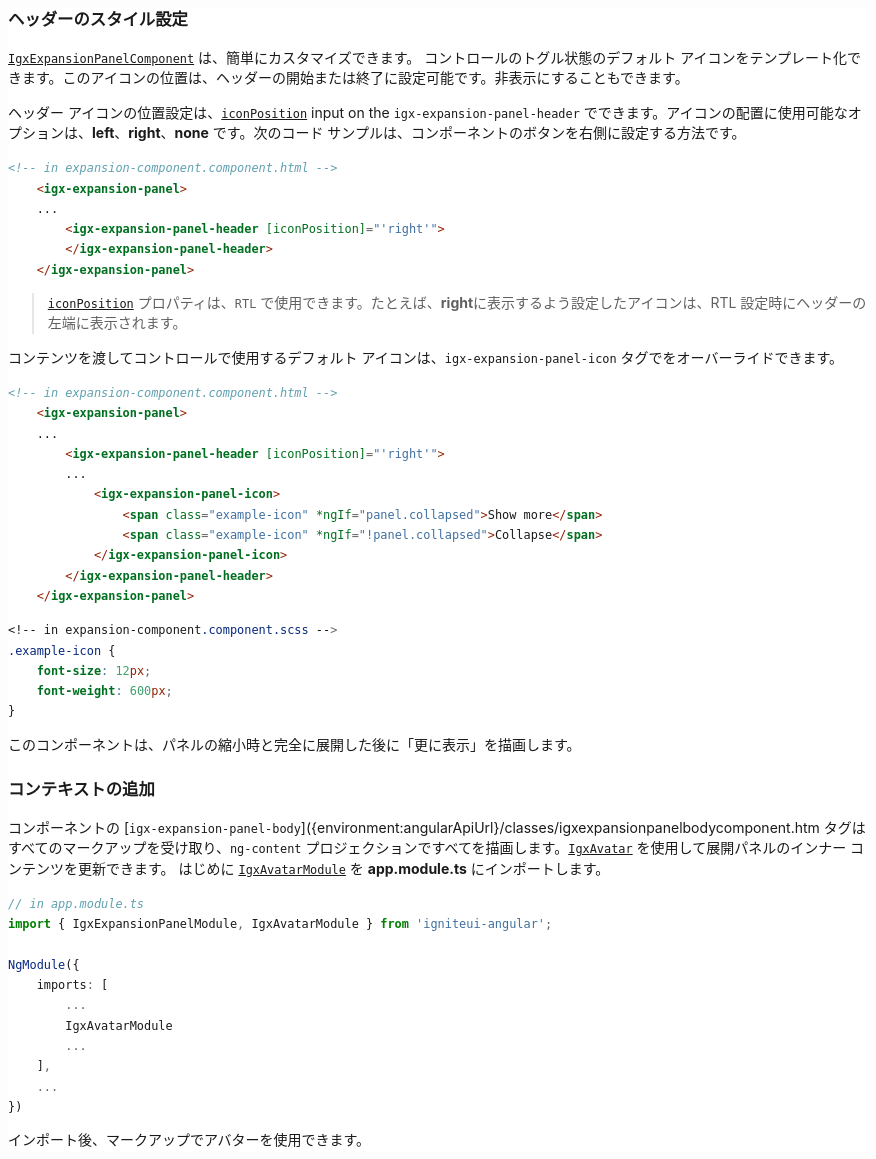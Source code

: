 ### ヘッダーのスタイル設定
[`IgxExpansionPanelComponent`]({environment:angularApiUrl}/classes/igxexpansionpanelcomponent.html) は、簡単にカスタマイズできます。
コントロールのトグル状態のデフォルト アイコンをテンプレート化できます。このアイコンの位置は、ヘッダーの開始または終了に設定可能です。非表示にすることもできます。

ヘッダー アイコンの位置設定は、[`iconPosition`]({environment:angularApiUrl}/classes/igxexpansionpanelheadercomponent.html#iconposition) input on the `igx-expansion-panel-header` でできます。アイコンの配置に使用可能なオプションは、**left**、**right**、**none** です。次のコード サンプルは、コンポーネントのボタンを右側に設定する方法です。

```html
<!-- in expansion-component.component.html -->
    <igx-expansion-panel>
    ...
        <igx-expansion-panel-header [iconPosition]="'right'">
        </igx-expansion-panel-header>
    </igx-expansion-panel>
```
> [`iconPosition`]({environment:angularApiUrl}/classes/igxexpansionpanelheadercomponent.html#iconposition) プロパティは、`RTL` で使用できます。たとえば、**right**に表示するよう設定したアイコンは、RTL 設定時にヘッダーの左端に表示されます。

コンテンツを渡してコントロールで使用するデフォルト アイコンは、`igx-expansion-panel-icon` タグでをオーバーライドできます。
```html
<!-- in expansion-component.component.html -->
    <igx-expansion-panel>
    ...
        <igx-expansion-panel-header [iconPosition]="'right'">
        ...
            <igx-expansion-panel-icon>
                <span class="example-icon" *ngIf="panel.collapsed">Show more</span>
                <span class="example-icon" *ngIf="!panel.collapsed">Collapse</span>
            </igx-expansion-panel-icon>
        </igx-expansion-panel-header>
    </igx-expansion-panel>
```
```css
<!-- in expansion-component.component.scss -->
.example-icon {
    font-size: 12px;
    font-weight: 600px;
}
```
このコンポーネントは、パネルの縮小時と完全に展開した後に「更に表示」を描画します。
### コンテキストの追加

コンポーネントの [`igx-expansion-panel-body`]({environment:angularApiUrl}/classes/igxexpansionpanelbodycomponent.htm タグはすべてのマークアップを受け取り、`ng-content` プロジェクションですべてを描画します。[`IgxAvatar`]({environment:angularApiUrl}/classes/igxavatarcomponent.html) を使用して展開パネルのインナー コンテンツを更新できます。
はじめに [`IgxAvatarModule`]({environment:angularApiUrl}/classes/igxavatarmodule.html) を **app.module.ts** にインポートします。
```typescript
// in app.module.ts
import { IgxExpansionPanelModule, IgxAvatarModule } from 'igniteui-angular';

NgModule({
    imports: [
        ...
        IgxAvatarModule
        ...
    ],
    ...
})
```
インポート後、マークアップでアバターを使用できます。
